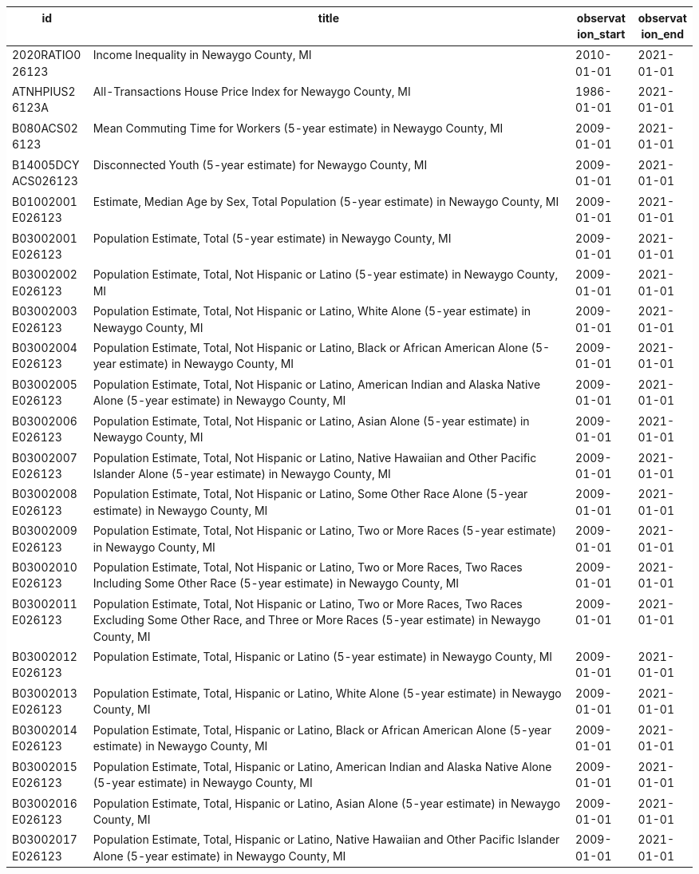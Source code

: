 | id                        | title                                                                                                                                                                       | observation_start   | observation_end   |
|---------------------------|-----------------------------------------------------------------------------------------------------------------------------------------------------------------------------|---------------------|-------------------|
| 2020RATIO026123           | Income Inequality in Newaygo County, MI                                                                                                                                     | 2010-01-01          | 2021-01-01        |
| ATNHPIUS26123A            | All-Transactions House Price Index for Newaygo County, MI                                                                                                                   | 1986-01-01          | 2021-01-01        |
| B080ACS026123             | Mean Commuting Time for Workers (5-year estimate) in Newaygo County, MI                                                                                                     | 2009-01-01          | 2021-01-01        |
| B14005DCYACS026123        | Disconnected Youth (5-year estimate) for Newaygo County, MI                                                                                                                 | 2009-01-01          | 2021-01-01        |
| B01002001E026123          | Estimate, Median Age by Sex, Total Population (5-year estimate) in Newaygo County, MI                                                                                       | 2009-01-01          | 2021-01-01        |
| B03002001E026123          | Population Estimate, Total (5-year estimate) in Newaygo County, MI                                                                                                          | 2009-01-01          | 2021-01-01        |
| B03002002E026123          | Population Estimate, Total, Not Hispanic or Latino (5-year estimate) in Newaygo County, MI                                                                                  | 2009-01-01          | 2021-01-01        |
| B03002003E026123          | Population Estimate, Total, Not Hispanic or Latino, White Alone (5-year estimate) in Newaygo County, MI                                                                     | 2009-01-01          | 2021-01-01        |
| B03002004E026123          | Population Estimate, Total, Not Hispanic or Latino, Black or African American Alone (5-year estimate) in Newaygo County, MI                                                 | 2009-01-01          | 2021-01-01        |
| B03002005E026123          | Population Estimate, Total, Not Hispanic or Latino, American Indian and Alaska Native Alone (5-year estimate) in Newaygo County, MI                                         | 2009-01-01          | 2021-01-01        |
| B03002006E026123          | Population Estimate, Total, Not Hispanic or Latino, Asian Alone (5-year estimate) in Newaygo County, MI                                                                     | 2009-01-01          | 2021-01-01        |
| B03002007E026123          | Population Estimate, Total, Not Hispanic or Latino, Native Hawaiian and Other Pacific Islander Alone (5-year estimate) in Newaygo County, MI                                | 2009-01-01          | 2021-01-01        |
| B03002008E026123          | Population Estimate, Total, Not Hispanic or Latino, Some Other Race Alone (5-year estimate) in Newaygo County, MI                                                           | 2009-01-01          | 2021-01-01        |
| B03002009E026123          | Population Estimate, Total, Not Hispanic or Latino, Two or More Races (5-year estimate) in Newaygo County, MI                                                               | 2009-01-01          | 2021-01-01        |
| B03002010E026123          | Population Estimate, Total, Not Hispanic or Latino, Two or More Races, Two Races Including Some Other Race (5-year estimate) in Newaygo County, MI                          | 2009-01-01          | 2021-01-01        |
| B03002011E026123          | Population Estimate, Total, Not Hispanic or Latino, Two or More Races, Two Races Excluding Some Other Race, and Three or More Races (5-year estimate) in Newaygo County, MI | 2009-01-01          | 2021-01-01        |
| B03002012E026123          | Population Estimate, Total, Hispanic or Latino (5-year estimate) in Newaygo County, MI                                                                                      | 2009-01-01          | 2021-01-01        |
| B03002013E026123          | Population Estimate, Total, Hispanic or Latino, White Alone (5-year estimate) in Newaygo County, MI                                                                         | 2009-01-01          | 2021-01-01        |
| B03002014E026123          | Population Estimate, Total, Hispanic or Latino, Black or African American Alone (5-year estimate) in Newaygo County, MI                                                     | 2009-01-01          | 2021-01-01        |
| B03002015E026123          | Population Estimate, Total, Hispanic or Latino, American Indian and Alaska Native Alone (5-year estimate) in Newaygo County, MI                                             | 2009-01-01          | 2021-01-01        |
| B03002016E026123          | Population Estimate, Total, Hispanic or Latino, Asian Alone (5-year estimate) in Newaygo County, MI                                                                         | 2009-01-01          | 2021-01-01        |
| B03002017E026123          | Population Estimate, Total, Hispanic or Latino, Native Hawaiian and Other Pacific Islander Alone (5-year estimate) in Newaygo County, MI                                    | 2009-01-01          | 2021-01-01        |